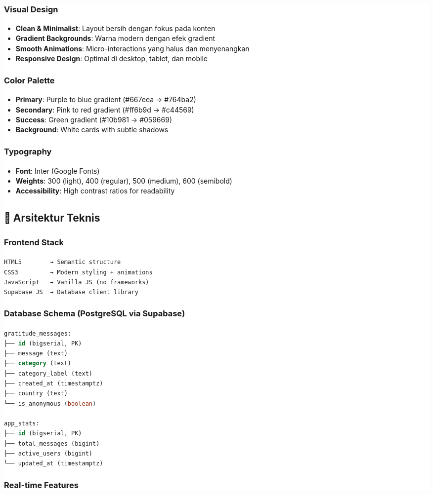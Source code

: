 ### Visual Design

- **Clean & Minimalist**: Layout bersih dengan fokus pada konten
- **Gradient Backgrounds**: Warna modern dengan efek gradient
- **Smooth Animations**: Micro-interactions yang halus dan menyenangkan
- **Responsive Design**: Optimal di desktop, tablet, dan mobile

### Color Palette

- **Primary**: Purple to blue gradient (#667eea → #764ba2)
- **Secondary**: Pink to red gradient (#ff6b9d → #c44569)
- **Success**: Green gradient (#10b981 → #059669)
- **Background**: White cards with subtle shadows

### Typography

- **Font**: Inter (Google Fonts)
- **Weights**: 300 (light), 400 (regular), 500 (medium), 600 (semibold)
- **Accessibility**: High contrast ratios for readability

## 🔧 Arsitektur Teknis

### Frontend Stack

```
HTML5        → Semantic structure
CSS3         → Modern styling + animations
JavaScript   → Vanilla JS (no frameworks)
Supabase JS  → Database client library
```

### Database Schema (PostgreSQL via Supabase)

```sql
gratitude_messages:
├── id (bigserial, PK)
├── message (text)
├── category (text)
├── category_label (text)
├── created_at (timestamptz)
├── country (text)
└── is_anonymous (boolean)

app_stats:
├── id (bigserial, PK)
├── total_messages (bigint)
├── active_users (bigint)
└── updated_at (timestamptz)
```

### Real-time Features
